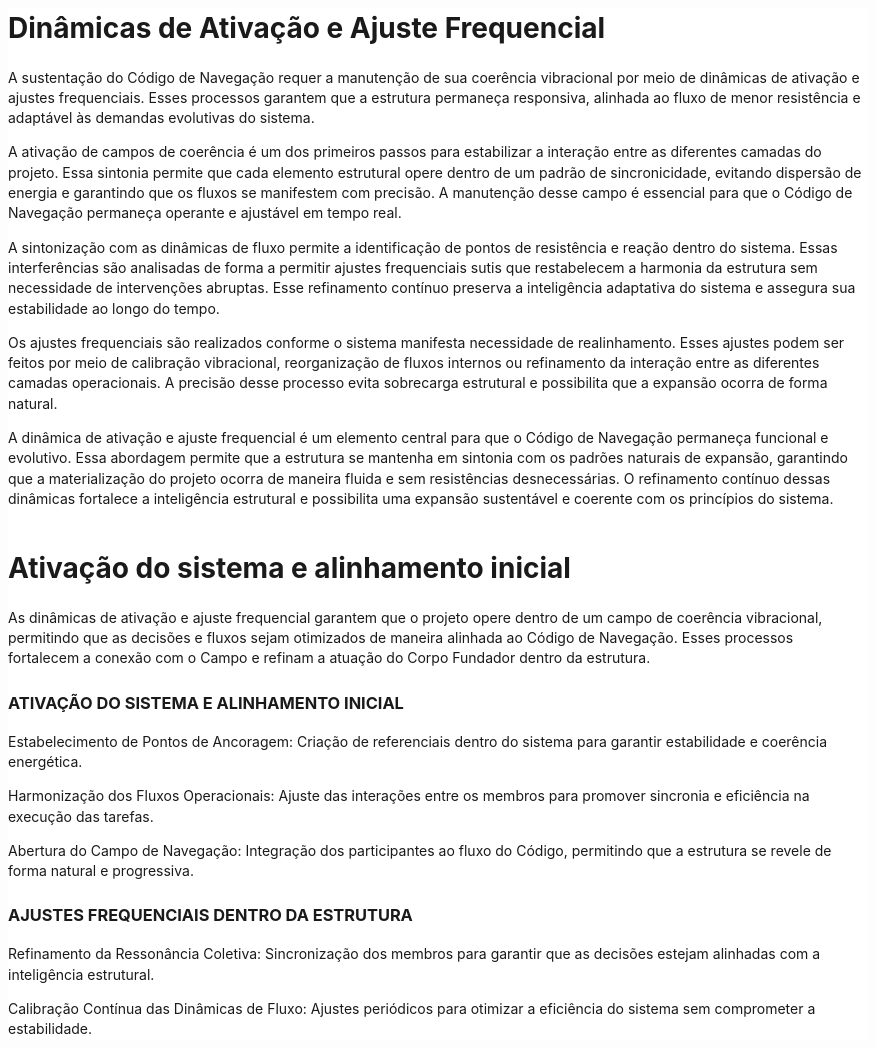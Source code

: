 # Dinâmicas de Ativação e Ajuste Frequencial

A sustentação do Código de Navegação requer a manutenção de sua coerência vibracional por meio de dinâmicas de ativação e ajustes frequenciais. Esses processos garantem que a estrutura permaneça responsiva, alinhada ao fluxo de menor resistência e adaptável às demandas evolutivas do sistema.

A ativação de campos de coerência é um dos primeiros passos para estabilizar a interação entre as diferentes camadas do projeto. Essa sintonia permite que cada elemento estrutural opere dentro de um padrão de sincronicidade, evitando dispersão de energia e garantindo que os fluxos se manifestem com precisão. A manutenção desse campo é essencial para que o Código de Navegação permaneça operante e ajustável em tempo real.

A sintonização com as dinâmicas de fluxo permite a identificação de pontos de resistência e reação dentro do sistema. Essas interferências são analisadas de forma a permitir ajustes frequenciais sutis que restabelecem a harmonia da estrutura sem necessidade de intervenções abruptas. Esse refinamento contínuo preserva a inteligência adaptativa do sistema e assegura sua estabilidade ao longo do tempo.

Os ajustes frequenciais são realizados conforme o sistema manifesta necessidade de realinhamento. Esses ajustes podem ser feitos por meio de calibração vibracional, reorganização de fluxos internos ou refinamento da interação entre as diferentes camadas operacionais. A precisão desse processo evita sobrecarga estrutural e possibilita que a expansão ocorra de forma natural.

A dinâmica de ativação e ajuste frequencial é um elemento central para que o Código de Navegação permaneça funcional e evolutivo. Essa abordagem permite que a estrutura se mantenha em sintonia com os padrões naturais de expansão, garantindo que a materialização do projeto ocorra de maneira fluida e sem resistências desnecessárias. O refinamento contínuo dessas dinâmicas fortalece a inteligência estrutural e possibilita uma expansão sustentável e coerente com os princípios do sistema.

# Ativação do sistema e alinhamento inicial

As dinâmicas de ativação e ajuste frequencial garantem que o projeto opere dentro de um campo de coerência vibracional, permitindo que as decisões e fluxos sejam otimizados de maneira alinhada ao Código de Navegação. Esses processos fortalecem a conexão com o Campo e refinam a atuação do Corpo Fundador dentro da estrutura.

### ATIVAÇÃO DO SISTEMA E ALINHAMENTO INICIAL

Estabelecimento de Pontos de Ancoragem: Criação de referenciais dentro do sistema para garantir estabilidade e coerência energética.

Harmonização dos Fluxos Operacionais: Ajuste das interações entre os membros para promover sincronia e eficiência na execução das tarefas.

Abertura do Campo de Navegação: Integração dos participantes ao fluxo do Código, permitindo que a estrutura se revele de forma natural e progressiva.

### AJUSTES FREQUENCIAIS DENTRO DA ESTRUTURA

Refinamento da Ressonância Coletiva: Sincronização dos membros para garantir que as decisões estejam alinhadas com a inteligência estrutural.

Calibração Contínua das Dinâmicas de Fluxo: Ajustes periódicos para otimizar a eficiência do sistema sem comprometer a estabilidade.
